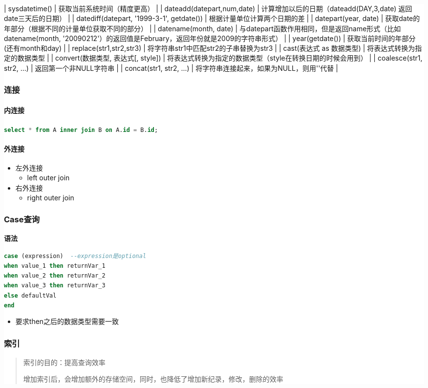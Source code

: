 | sysdatetime()                             | 获取当前系统时间（精度更高）                                 |
| dateadd(datepart,num,date)                | 计算增加以后的日期（dateadd(DAY,3,date) 返回date三天后的日期） |
| datediff(datepart, '1999-3-1', getdate()) | 根据计量单位计算两个日期的差                                 |
| datepart(year, date)                      | 获取date的年部分（根据不同的计量单位获取不同的部分）         |
| datename(month, date)                     | 与datepart函数作用相同，但是返回name形式（比如datename(month, '20090212'）的返回值是February，返回年份就是2009的字符串形式） |
| year(getdate())                           | 获取当前时间的年部分(还有month和day)                         |
| replace(str1,str2,str3)                   | 将字符串str1中匹配str2的子串替换为str3                       |
| cast(表达式 as 数据类型)                  | 将表达式转换为指定的数据类型                                 |
| convert(数据类型, 表达式[, style])        | 将表达式转换为指定的数据类型（style在转换日期的时候会用到）  |
| coalesce(str1, str2, ...)                 | 返回第一个非NULL字符串                                       |
| concat(str1, str2, ...)                   | 将字符串连接起来，如果为NULL，则用''代替                     |

### 连接

#### 内连接

```sql
select * from A inner join B on A.id = B.id;
```

#### 外连接

* 左外连接
  * left outer join
* 右外连接
  * right outer join



### Case查询

**语法**

```sql
case (expression)  --expression是optional
when value_1 then returnVar_1
when value_2 then returnVar_2
when value_3 then returnVar_3
else defaultVal
end
```

* 要求then之后的数据类型需要一致

### 索引

> 索引的目的：提高查询效率
>
> 增加索引后，会增加额外的存储空间，同时，也降低了增加新纪录，修改，删除的效率
